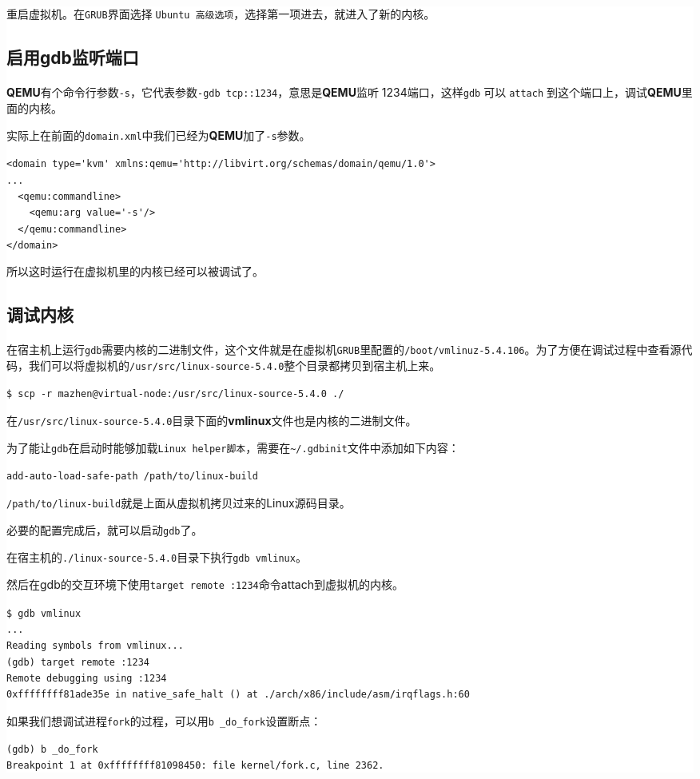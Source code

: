 重启虚拟机。在`GRUB`界面选择 `Ubuntu 高级选项`，选择第一项进去，就进入了新的内核。

## 启用gdb监听端口

**QEMU**有个命令行参数`-s`，它代表参数`-gdb tcp::1234`，意思是**QEMU**监听 1234端口，这样`gdb` 可以 `attach` 到这个端口上，调试**QEMU**里面的内核。

实际上在前面的`domain.xml`中我们已经为**QEMU**加了`-s`参数。

```
<domain type='kvm' xmlns:qemu='http://libvirt.org/schemas/domain/qemu/1.0'>
...
  <qemu:commandline>
    <qemu:arg value='-s'/>
  </qemu:commandline>
</domain>
```

所以这时运行在虚拟机里的内核已经可以被调试了。

## 调试内核

在宿主机上运行`gdb`需要内核的二进制文件，这个文件就是在虚拟机`GRUB`里配置的`/boot/vmlinuz-5.4.106`。为了方便在调试过程中查看源代码，我们可以将虚拟机的`/usr/src/linux-source-5.4.0`整个目录都拷贝到宿主机上来。

```
$ scp -r mazhen@virtual-node:/usr/src/linux-source-5.4.0 ./
```

在`/usr/src/linux-source-5.4.0`目录下面的**vmlinux**文件也是内核的二进制文件。

为了能让`gdb`在启动时能够加载`Linux helper脚本`，需要在`~/.gdbinit`文件中添加如下内容：

```
add-auto-load-safe-path /path/to/linux-build
```

`/path/to/linux-build`就是上面从虚拟机拷贝过来的Linux源码目录。

必要的配置完成后，就可以启动`gdb`了。

在宿主机的`./linux-source-5.4.0`目录下执行`gdb vmlinux`。

然后在gdb的交互环境下使用`target remote :1234`命令attach到虚拟机的内核。

```
$ gdb vmlinux
...
Reading symbols from vmlinux...
(gdb) target remote :1234
Remote debugging using :1234
0xffffffff81ade35e in native_safe_halt () at ./arch/x86/include/asm/irqflags.h:60
```

如果我们想调试进程`fork`的过程，可以用`b _do_fork`设置断点：

```
(gdb) b _do_fork
Breakpoint 1 at 0xffffffff81098450: file kernel/fork.c, line 2362.
```
